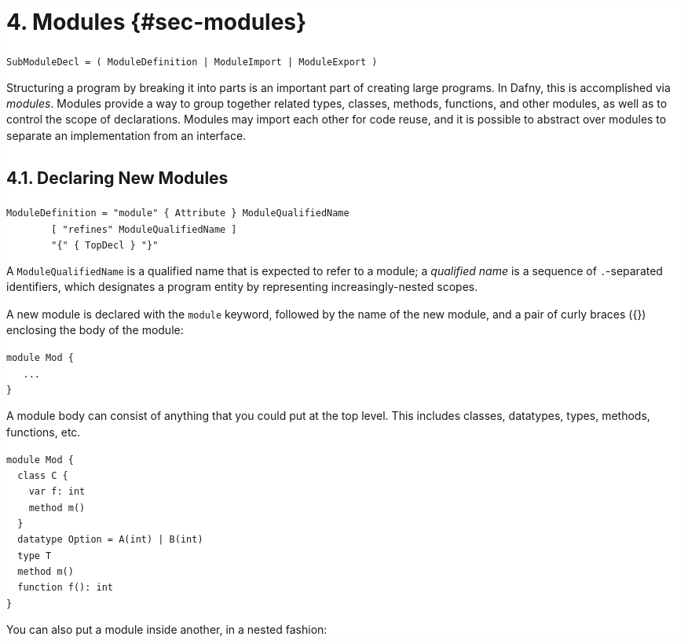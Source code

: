# 4. Modules {#sec-modules}

````grammar
SubModuleDecl = ( ModuleDefinition | ModuleImport | ModuleExport )
````

Structuring a program by breaking it into parts is an important part of
creating large programs. In Dafny, this is accomplished via _modules_.
Modules provide a way to group together related types, classes, methods,
functions, and other modules, as well as to control the scope of
declarations. Modules may import each other for code reuse, and it is
possible to abstract over modules to separate an implementation from an
interface.

## 4.1. Declaring New Modules
````grammar
ModuleDefinition = "module" { Attribute } ModuleQualifiedName
        [ "refines" ModuleQualifiedName ]
        "{" { TopDecl } "}"
````
A `ModuleQualifiedName` is a qualified name that is expected to refer to a module;
a _qualified name_ is a sequence of `.`-separated identifiers, which designates
a program entity by representing increasingly-nested scopes.

A new module is declared with the `module` keyword, followed by the name
of the new module, and a pair of curly braces ({}) enclosing the body
of the module:


```dafny
module Mod { 
   ...
}
```

A module body can consist of anything that you could put at the top
level. This includes classes, datatypes, types, methods, functions, etc.


```dafny
module Mod {
  class C {
    var f: int
    method m()
  }
  datatype Option = A(int) | B(int)
  type T
  method m()
  function f(): int
}
```

You can also put a module inside another, in a nested fashion:

